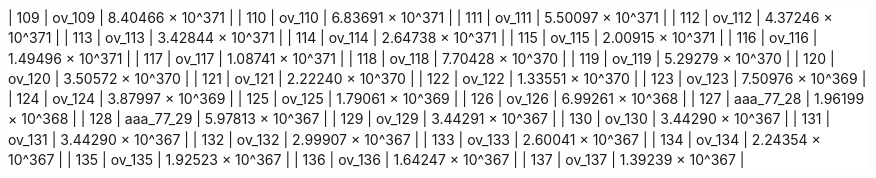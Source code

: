 | 109 | ov_109 | 8.40466 × 10^371 |
| 110 | ov_110 | 6.83691 × 10^371 |
| 111 | ov_111 | 5.50097 × 10^371 |
| 112 | ov_112 | 4.37246 × 10^371 |
| 113 | ov_113 | 3.42844 × 10^371 |
| 114 | ov_114 | 2.64738 × 10^371 |
| 115 | ov_115 | 2.00915 × 10^371 |
| 116 | ov_116 | 1.49496 × 10^371 |
| 117 | ov_117 | 1.08741 × 10^371 |
| 118 | ov_118 | 7.70428 × 10^370 |
| 119 | ov_119 | 5.29279 × 10^370 |
| 120 | ov_120 | 3.50572 × 10^370 |
| 121 | ov_121 | 2.22240 × 10^370 |
| 122 | ov_122 | 1.33551 × 10^370 |
| 123 | ov_123 | 7.50976 × 10^369 |
| 124 | ov_124 | 3.87997 × 10^369 |
| 125 | ov_125 | 1.79061 × 10^369 |
| 126 | ov_126 | 6.99261 × 10^368 |
| 127 | aaa_77_28 | 1.96199 × 10^368 |
| 128 | aaa_77_29 | 5.97813 × 10^367 |
| 129 | ov_129 | 3.44291 × 10^367 |
| 130 | ov_130 | 3.44290 × 10^367 |
| 131 | ov_131 | 3.44290 × 10^367 |
| 132 | ov_132 | 2.99907 × 10^367 |
| 133 | ov_133 | 2.60041 × 10^367 |
| 134 | ov_134 | 2.24354 × 10^367 |
| 135 | ov_135 | 1.92523 × 10^367 |
| 136 | ov_136 | 1.64247 × 10^367 |
| 137 | ov_137 | 1.39239 × 10^367 |
